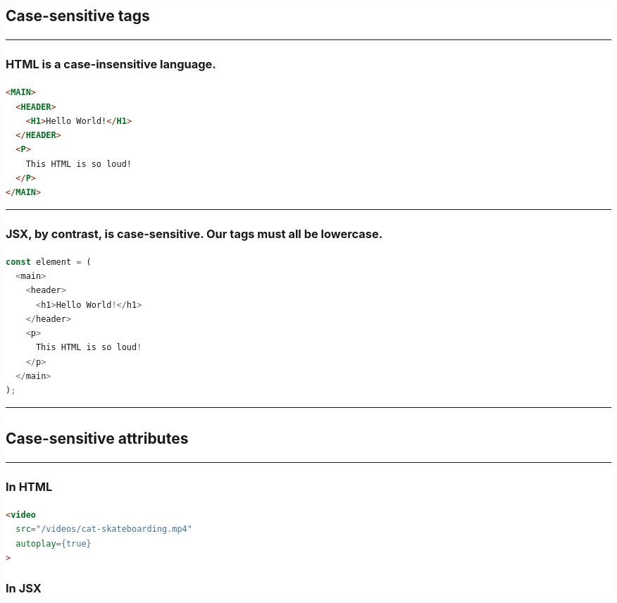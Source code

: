 
## Case-sensitive tags

---

### HTML is a case-insensitive language.

```html
<MAIN>
  <HEADER>
    <H1>Hello World!</H1>
  </HEADER>
  <P>
    This HTML is so loud!
  </P>
</MAIN>
```

---

### JSX, by contrast, is case-sensitive. Our tags must all be lowercase.

```javascript
const element = (
  <main>
    <header>
      <h1>Hello World!</h1>
    </header>
    <p>
      This HTML is so loud!
    </p>
  </main>
);
```

---

## Case-sensitive attributes

---

### In HTML

```html
<video
  src="/videos/cat-skateboarding.mp4"
  autoplay={true}
>
```

### In JSX
